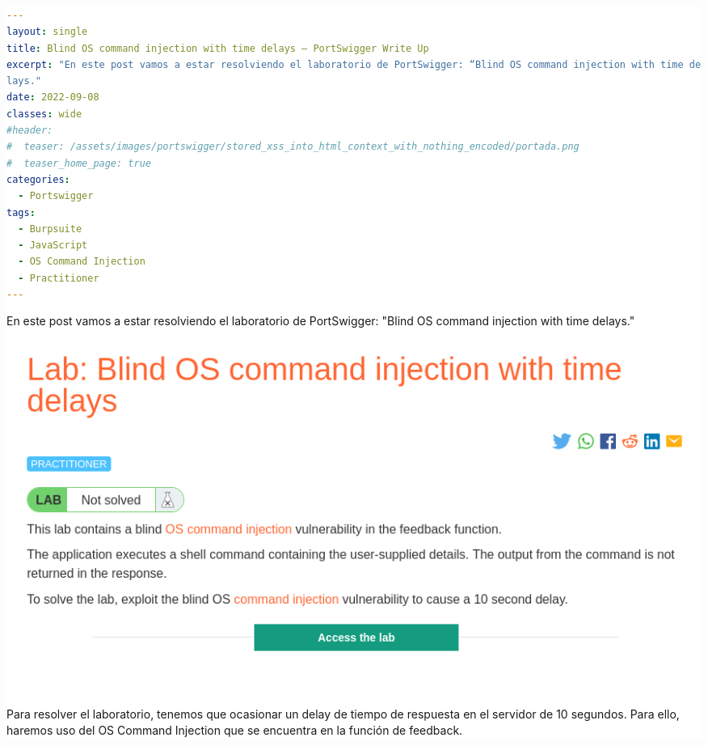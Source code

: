```yaml
---
layout: single
title: Blind OS command injection with time delays – PortSwigger Write Up
excerpt: "En este post vamos a estar resolviendo el laboratorio de PortSwigger: “Blind OS command injection with time delays."
date: 2022-09-08
classes: wide
#header:
#  teaser: /assets/images/portswigger/stored_xss_into_html_context_with_nothing_encoded/portada.png
#  teaser_home_page: true
categories:
  - Portswigger
tags:
  - Burpsuite
  - JavaScript
  - OS Command Injection
  - Practitioner
---
```


En este post vamos a estar resolviendo el laboratorio de PortSwigger: "Blind OS command injection with time delays."

<p align="center">
     <img src="/assets/images/portswigger/blind_os_command_injection_with_time_delays/1.png" width="1000">
</p><br>


Para resolver el laboratorio, tenemos que ocasionar un delay de tiempo de respuesta en el servidor de 10 segundos. Para ello, haremos uso del OS Command Injection que se encuentra en la función de feedback.
